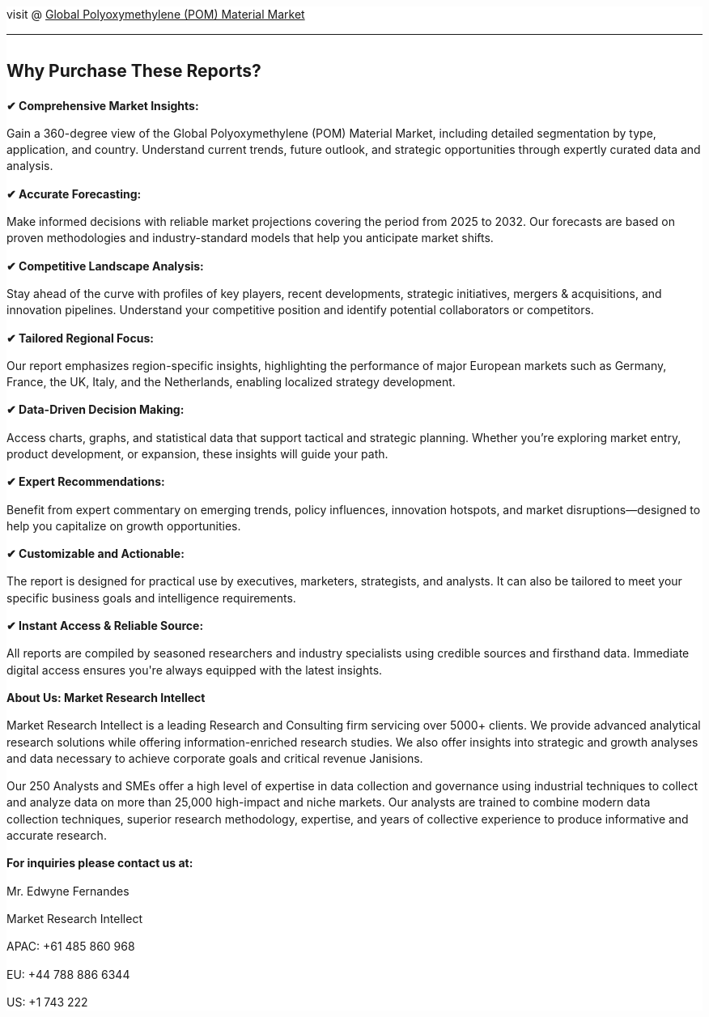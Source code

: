 visit&nbsp;@</strong>&nbsp;</span><span class="font-[700]"><a href="https://www.marketresearchintellect.com/product/global-polyoxymethylene-pom-material-market/?utm_source=Linkedin&utm_medium=852" target="_blank" data-tracking-control-name="article-ssr-frontend-pulse_little-text-block" data-tracking-will-navigate="" data-test-link="">Global Polyoxymethylene (POM) Material Market</a></span></p></blockquote><hr /><h2>Why Purchase These Reports?</h2><p><strong>✔ Comprehensive Market Insights:</strong></p><p>Gain a 360-degree view of the Global Polyoxymethylene (POM) Material Market, including detailed segmentation by type, application, and country. Understand current trends, future outlook, and strategic opportunities through expertly curated data and analysis.</p><p><strong>✔ Accurate Forecasting:</strong></p><p>Make informed decisions with reliable market projections covering the period from 2025 to 2032. Our forecasts are based on proven methodologies and industry-standard models that help you anticipate market shifts.</p><p><strong>✔ Competitive Landscape Analysis:</strong></p><p>Stay ahead of the curve with profiles of key players, recent developments, strategic initiatives, mergers &amp; acquisitions, and innovation pipelines. Understand your competitive position and identify potential collaborators or competitors.</p><p><strong>✔ Tailored Regional Focus:</strong></p><p>Our report emphasizes region-specific insights, highlighting the performance of major European markets such as Germany, France, the UK, Italy, and the Netherlands, enabling localized strategy development.</p><p><strong>✔ Data-Driven Decision Making:</strong></p><p>Access charts, graphs, and statistical data that support tactical and strategic planning. Whether you&rsquo;re exploring market entry, product development, or expansion, these insights will guide your path.</p><p><strong>✔ Expert Recommendations:</strong></p><p>Benefit from expert commentary on emerging trends, policy influences, innovation hotspots, and market disruptions&mdash;designed to help you capitalize on growth opportunities.</p><p><strong>✔ Customizable and Actionable:</strong></p><p>The report is designed for practical use by executives, marketers, strategists, and analysts. It can also be tailored to meet your specific business goals and intelligence requirements.</p><p><strong>✔ Instant Access &amp; Reliable Source:</strong></p><p>All reports are compiled by seasoned researchers and industry specialists using credible sources and firsthand data. Immediate digital access ensures you're always equipped with the latest insights.</p><p><strong><span class="font-[700]">About Us: Market Research Intellect</span></strong></p><p><span class="">Market Research Intellect is a leading Research and Consulting firm servicing over 5000+ clients. We provide advanced analytical research solutions while offering information-enriched research studies.&nbsp;</span>We also offer insights into strategic and growth analyses and data necessary to achieve corporate goals and critical revenue Janisions.</p><p><span class="">Our 250 Analysts and SMEs offer a high level of expertise in data collection and governance using industrial techniques to collect and analyze data on more than 25,000 high-impact and niche markets. Our analysts are trained to combine modern data collection techniques, superior research methodology, expertise, and years of collective experience to produce informative and accurate research.</span></p><p><strong>For inquiries please contact us at:</strong></p><p>Mr. Edwyne Fernandes</p><p>Market Research Intellect</p><p>APAC: +61 485 860 968</p><p>EU: +44 788 886 6344</p><p>US: +1 743 222